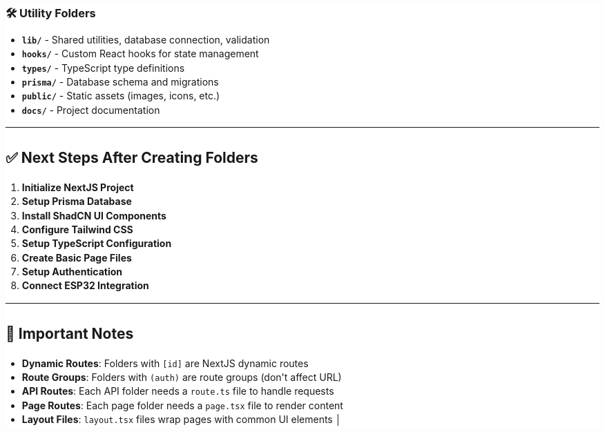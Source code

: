### 🛠️ Utility Folders
- **`lib/`** - Shared utilities, database connection, validation
- **`hooks/`** - Custom React hooks for state management
- **`types/`** - TypeScript type definitions
- **`prisma/`** - Database schema and migrations
- **`public/`** - Static assets (images, icons, etc.)
- **`docs/`** - Project documentation

---

## ✅ Next Steps After Creating Folders

1. **Initialize NextJS Project**
2. **Setup Prisma Database**
3. **Install ShadCN UI Components**
4. **Configure Tailwind CSS**
5. **Setup TypeScript Configuration**
6. **Create Basic Page Files**
7. **Setup Authentication**
8. **Connect ESP32 Integration**

---

## 📝 Important Notes

- **Dynamic Routes**: Folders with `[id]` are NextJS dynamic routes
- **Route Groups**: Folders with `(auth)` are route groups (don't affect URL)
- **API Routes**: Each API folder needs a `route.ts` file to handle requests
- **Page Routes**: Each page folder needs a `page.tsx` file to render content
- **Layout Files**: `layout.tsx` files wrap pages with common UI elements
│